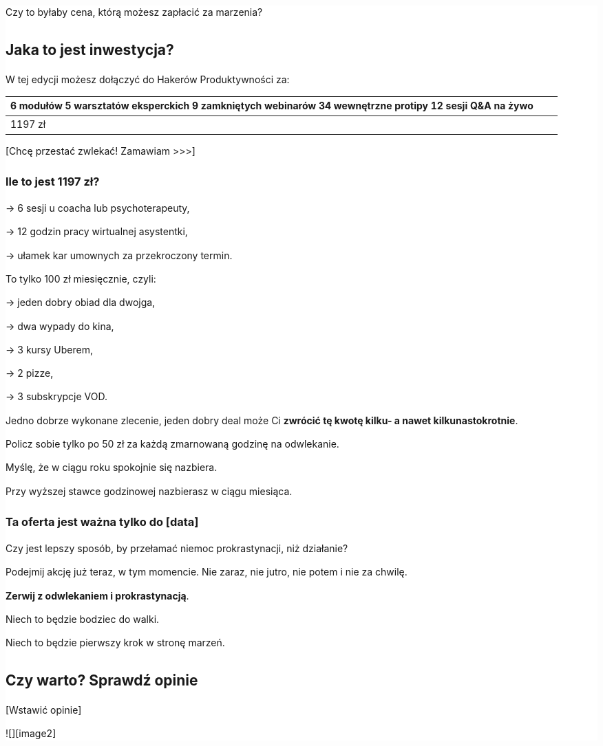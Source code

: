 Czy to byłaby cena, którą możesz zapłacić za marzenia?

## Jaka to jest inwestycja?

W tej edycji możesz dołączyć do Hakerów Produktywności za:

| 6 modułów 5 warsztatów eksperckich 9 zamkniętych webinarów 34 wewnętrzne protipy 12 sesji Q\&A na żywo |  |  |
| :---- | ----- | ----- |
| 1197 zł |  |  |

\[Chcę przestać zwlekać\! Zamawiam \>\>\>\]

### Ile to jest 1197 zł?

→ 6 sesji u coacha lub psychoterapeuty,

→ 12 godzin pracy wirtualnej asystentki,

→ ułamek kar umownych za przekroczony termin.

To tylko 100 zł miesięcznie, czyli:

→ jeden dobry obiad dla dwojga,

→ dwa wypady do kina,

→ 3 kursy Uberem,

→ 2 pizze,

→ 3 subskrypcje VOD. 

Jedno dobrze wykonane zlecenie, jeden dobry deal może Ci **zwrócić tę kwotę kilku- a nawet kilkunastokrotnie**.

Policz sobie tylko po 50 zł za każdą zmarnowaną godzinę na odwlekanie.

Myślę, że w ciągu roku spokojnie się nazbiera. 

Przy wyższej stawce godzinowej nazbierasz w ciągu miesiąca.

### Ta oferta jest ważna tylko do \[data\]

Czy jest lepszy sposób, by przełamać niemoc prokrastynacji, niż działanie?

Podejmij akcję już teraz, w tym momencie. Nie zaraz, nie jutro, nie potem i nie za chwilę. 

**Zerwij z odwlekaniem i prokrastynacją**.

Niech to będzie bodziec do walki.

Niech to będzie pierwszy krok w stronę marzeń.

## Czy warto? Sprawdź opinie

\[Wstawić opinie\]

![][image2]
